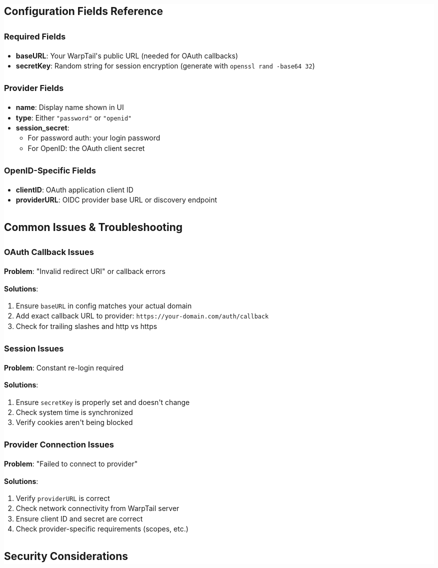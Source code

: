 ## Configuration Fields Reference

### Required Fields

- **baseURL**: Your WarpTail's public URL (needed for OAuth callbacks)
- **secretKey**: Random string for session encryption (generate with `openssl rand -base64 32`)

### Provider Fields

- **name**: Display name shown in UI
- **type**: Either `"password"` or `"openid"`
- **session_secret**: 
  - For password auth: your login password
  - For OpenID: the OAuth client secret

### OpenID-Specific Fields

- **clientID**: OAuth application client ID
- **providerURL**: OIDC provider base URL or discovery endpoint

## Common Issues & Troubleshooting

### OAuth Callback Issues

**Problem**: "Invalid redirect URI" or callback errors

**Solutions**:
1. Ensure `baseURL` in config matches your actual domain
2. Add exact callback URL to provider: `https://your-domain.com/auth/callback`
3. Check for trailing slashes and http vs https

### Session Issues

**Problem**: Constant re-login required

**Solutions**:
1. Ensure `secretKey` is properly set and doesn't change
2. Check system time is synchronized
3. Verify cookies aren't being blocked

### Provider Connection Issues

**Problem**: "Failed to connect to provider"

**Solutions**:
1. Verify `providerURL` is correct
2. Check network connectivity from WarpTail server
3. Ensure client ID and secret are correct
4. Check provider-specific requirements (scopes, etc.)

## Security Considerations
